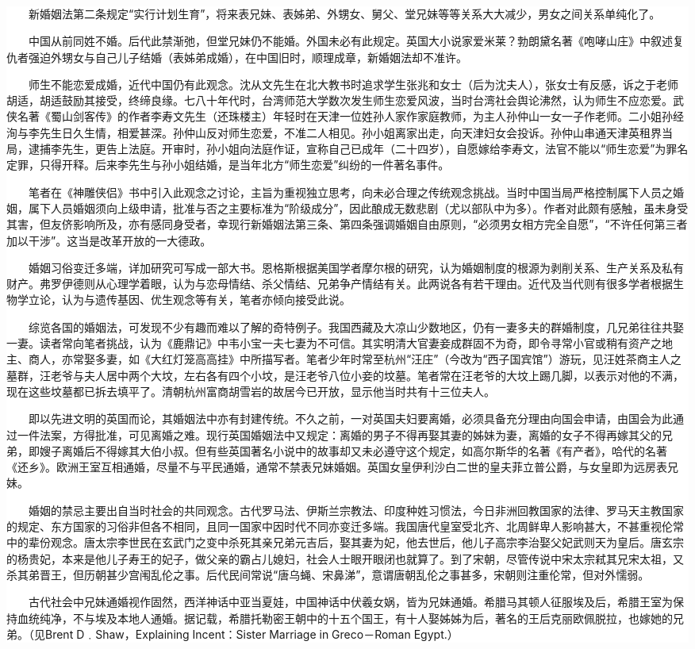 　　新婚姻法第二条规定“实行计划生育”，将来表兄妹、表姊弟、外甥女、舅父、堂兄妹等等关系大大减少，男女之间关系单纯化了。

　　中国从前同姓不婚。后代此禁渐弛，但堂兄妹仍不能婚。外国未必有此规定。英国大小说家爱米莱？勃朗黛名著《咆哮山庄》中叙述复仇者强迫外甥女与自己儿子结婚（表姊弟成婚），在中国旧时，顺理成章，新婚姻法却不准许。

　　师生不能恋爱成婚，近代中国仍有此观念。沈从文先生在北大教书时追求学生张兆和女士（后为沈夫人），张女士有反感，诉之于老师胡适，胡适鼓励其接受，终缔良缘。七八十年代时，台湾师范大学数次发生师生恋爱风波，当时台湾社会舆论沸然，认为师生不应恋爱。武侠名著《蜀山剑客传》的作者李寿文先生（还珠楼主）年轻时在天津一位姓孙人家作家庭教师，为主人孙仲山一女一子作老师。二小姐孙经洵与李先生日久生情，相爱甚深。孙仲山反对师生恋爱，不准二人相见。孙小姐离家出走，向天津妇女会投诉。孙仲山串通天津英租界当局，逮捕李先生，更告上法庭。开审时，孙小姐向法庭作证，宣称自己已成年（二十四岁），自愿嫁给李寿文，法官不能以“师生恋爱”为罪名定罪，只得开释。后来李先生与孙小姐结婚，是当年北方“师生恋爱”纠纷的一件著名事件。

　　笔者在《神雕侠侣》书中引入此观念之讨论，主旨为重视独立思考，向未必合理之传统观念挑战。当时中国当局严格控制属下人员之婚姻，属下人员婚姻须向上级申请，批准与否之主要标准为“阶级成分”，因此酿成无数悲剧（尤以部队中为多）。作者对此颇有感触，虽未身受其害，但友侪影响所及，亦有感同身受者，幸现行新婚姻法第三条、第四条强调婚姻自由原则，“必须男女相方完全自愿”，“不许任何第三者加以干涉”。这当是改革开放的一大德政。

　　婚姻习俗变迁多端，详加研究可写成一部大书。恩格斯根据美国学者摩尔根的研究，认为婚姻制度的根源为剥削关系、生产关系及私有财产。弗罗伊德则从心理学着眼，认为与恋母情结、杀父情结、兄弟争产情结有关。此两说各有若干理由。近代及当代则有很多学者根据生物学立论，认为与遗传基因、优生观念等有关，笔者亦倾向接受此说。

　　综览各国的婚姻法，可发现不少有趣而难以了解的奇特例子。我国西藏及大凉山少数地区，仍有一妻多夫的群婚制度，几兄弟往往共娶一妻。读者常向笔者挑战，认为《鹿鼎记》中韦小宝一夫七妻为不可信。其实明清大官妻妾成群固不为奇，即令寻常小官或稍有资产之地主、商人，亦常娶多妻，如《大红灯笼高高挂》中所描写者。笔者少年时常至杭州“汪庄”（今改为“西子国宾馆”）游玩，见汪姓茶商主人之墓群，汪老爷与夫人居中两个大坟，左右各有四个小坟，是汪老爷八位小妾的坟墓。笔者常在汪老爷的大坟上踢几脚，以表示对他的不满，现在这些坟墓都已拆去填平了。清朝杭州富商胡雪岩的故居今已开放，显示他当时共有十三位夫人。

　　即以先进文明的英国而论，其婚姻法中亦有封建传统。不久之前，一对英国夫妇要离婚，必须具备充分理由向国会申请，由国会为此通过一件法案，方得批准，可见离婚之难。现行英国婚姻法中又规定：离婚的男子不得再娶其妻的姊妹为妻，离婚的女子不得再嫁其父的兄弟，即嫂子离婚后不得嫁其大伯小叔。但有些英国著名小说中的故事却又未必遵守这个规定，如高尔斯华的名著《有产者》，哈代的名著《还乡》。欧洲王室互相通婚，尽量不与平民通婚，通常不禁表兄妹婚姻。英国女皇伊利沙白二世的皇夫菲立普公爵，与女皇即为远房表兄妹。

　　婚姻的禁忌主要出自当时社会的共同观念。古代罗马法、伊斯兰宗教法、印度种姓习惯法，今日非洲回教国家的法律、罗马天主教国家的规定、东方国家的习俗非但各不相同，且同一国家中因时代不同亦变迁多端。我国唐代皇室受北齐、北周鲜卑人影响甚大，不甚重视伦常中的辈份观念。唐太宗李世民在玄武门之变中杀死其亲兄弟元吉后，娶其妻为妃，他去世后，他儿子高宗李治娶父妃武则天为皇后。唐玄宗的杨贵妃，本来是他儿子寿王的妃子，做父亲的霸占儿媳妇，社会人士眼开眼闭也就算了。到了宋朝，尽管传说中宋太宗弒其兄宋太祖，又杀其弟晋王，但历朝甚少宫闱乱伦之事。后代民间常说“唐乌蝇、宋鼻涕”，意谓唐朝乱伦之事甚多，宋朝则注重伦常，但对外懦弱。

　　古代社会中兄妹通婚视作固然，西洋神话中亚当夏娃，中国神话中伏羲女娲，皆为兄妹通婚。希腊马其顿人征服埃及后，希腊王室为保持血统纯净，不与埃及本地人通婚。据记载，希腊托勒密王朝中的十五个国王，有十人娶姊姊为后，著名的王后克丽欧佩脱拉，也嫁她的兄弟。（见Brent D﹒Shaw，Explaining Incent：Sister Marriage in Greco－Roman Egypt.）

